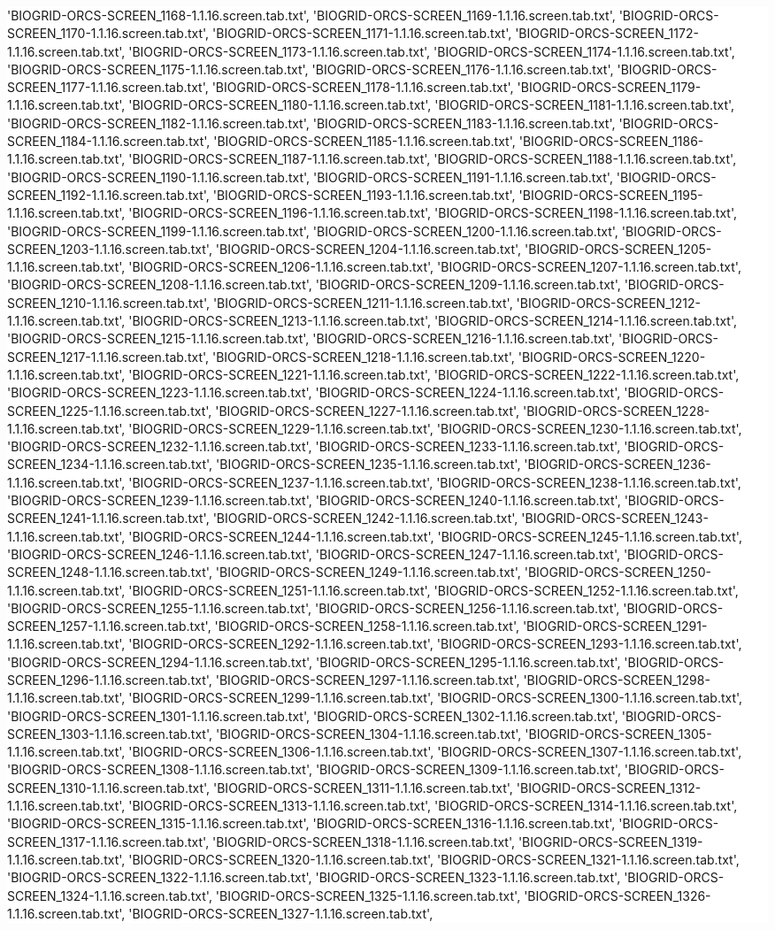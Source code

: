 'BIOGRID-ORCS-SCREEN_1168-1.1.16.screen.tab.txt', 'BIOGRID-ORCS-SCREEN_1169-1.1.16.screen.tab.txt', 'BIOGRID-ORCS-SCREEN_1170-1.1.16.screen.tab.txt', 'BIOGRID-ORCS-SCREEN_1171-1.1.16.screen.tab.txt', 'BIOGRID-ORCS-SCREEN_1172-1.1.16.screen.tab.txt', 'BIOGRID-ORCS-SCREEN_1173-1.1.16.screen.tab.txt', 'BIOGRID-ORCS-SCREEN_1174-1.1.16.screen.tab.txt', 'BIOGRID-ORCS-SCREEN_1175-1.1.16.screen.tab.txt', 'BIOGRID-ORCS-SCREEN_1176-1.1.16.screen.tab.txt', 'BIOGRID-ORCS-SCREEN_1177-1.1.16.screen.tab.txt', 'BIOGRID-ORCS-SCREEN_1178-1.1.16.screen.tab.txt', 'BIOGRID-ORCS-SCREEN_1179-1.1.16.screen.tab.txt', 'BIOGRID-ORCS-SCREEN_1180-1.1.16.screen.tab.txt', 'BIOGRID-ORCS-SCREEN_1181-1.1.16.screen.tab.txt', 'BIOGRID-ORCS-SCREEN_1182-1.1.16.screen.tab.txt', 'BIOGRID-ORCS-SCREEN_1183-1.1.16.screen.tab.txt', 'BIOGRID-ORCS-SCREEN_1184-1.1.16.screen.tab.txt', 'BIOGRID-ORCS-SCREEN_1185-1.1.16.screen.tab.txt', 'BIOGRID-ORCS-SCREEN_1186-1.1.16.screen.tab.txt', 'BIOGRID-ORCS-SCREEN_1187-1.1.16.screen.tab.txt', 'BIOGRID-ORCS-SCREEN_1188-1.1.16.screen.tab.txt', 'BIOGRID-ORCS-SCREEN_1190-1.1.16.screen.tab.txt', 'BIOGRID-ORCS-SCREEN_1191-1.1.16.screen.tab.txt', 'BIOGRID-ORCS-SCREEN_1192-1.1.16.screen.tab.txt', 'BIOGRID-ORCS-SCREEN_1193-1.1.16.screen.tab.txt', 'BIOGRID-ORCS-SCREEN_1195-1.1.16.screen.tab.txt', 'BIOGRID-ORCS-SCREEN_1196-1.1.16.screen.tab.txt', 'BIOGRID-ORCS-SCREEN_1198-1.1.16.screen.tab.txt', 'BIOGRID-ORCS-SCREEN_1199-1.1.16.screen.tab.txt', 'BIOGRID-ORCS-SCREEN_1200-1.1.16.screen.tab.txt', 'BIOGRID-ORCS-SCREEN_1203-1.1.16.screen.tab.txt', 'BIOGRID-ORCS-SCREEN_1204-1.1.16.screen.tab.txt', 'BIOGRID-ORCS-SCREEN_1205-1.1.16.screen.tab.txt', 'BIOGRID-ORCS-SCREEN_1206-1.1.16.screen.tab.txt', 'BIOGRID-ORCS-SCREEN_1207-1.1.16.screen.tab.txt', 'BIOGRID-ORCS-SCREEN_1208-1.1.16.screen.tab.txt', 'BIOGRID-ORCS-SCREEN_1209-1.1.16.screen.tab.txt', 'BIOGRID-ORCS-SCREEN_1210-1.1.16.screen.tab.txt', 'BIOGRID-ORCS-SCREEN_1211-1.1.16.screen.tab.txt', 'BIOGRID-ORCS-SCREEN_1212-1.1.16.screen.tab.txt', 'BIOGRID-ORCS-SCREEN_1213-1.1.16.screen.tab.txt', 'BIOGRID-ORCS-SCREEN_1214-1.1.16.screen.tab.txt', 'BIOGRID-ORCS-SCREEN_1215-1.1.16.screen.tab.txt', 'BIOGRID-ORCS-SCREEN_1216-1.1.16.screen.tab.txt', 'BIOGRID-ORCS-SCREEN_1217-1.1.16.screen.tab.txt', 'BIOGRID-ORCS-SCREEN_1218-1.1.16.screen.tab.txt', 'BIOGRID-ORCS-SCREEN_1220-1.1.16.screen.tab.txt', 'BIOGRID-ORCS-SCREEN_1221-1.1.16.screen.tab.txt', 'BIOGRID-ORCS-SCREEN_1222-1.1.16.screen.tab.txt', 'BIOGRID-ORCS-SCREEN_1223-1.1.16.screen.tab.txt', 'BIOGRID-ORCS-SCREEN_1224-1.1.16.screen.tab.txt', 'BIOGRID-ORCS-SCREEN_1225-1.1.16.screen.tab.txt', 'BIOGRID-ORCS-SCREEN_1227-1.1.16.screen.tab.txt', 'BIOGRID-ORCS-SCREEN_1228-1.1.16.screen.tab.txt', 'BIOGRID-ORCS-SCREEN_1229-1.1.16.screen.tab.txt', 'BIOGRID-ORCS-SCREEN_1230-1.1.16.screen.tab.txt', 'BIOGRID-ORCS-SCREEN_1232-1.1.16.screen.tab.txt', 'BIOGRID-ORCS-SCREEN_1233-1.1.16.screen.tab.txt', 'BIOGRID-ORCS-SCREEN_1234-1.1.16.screen.tab.txt', 'BIOGRID-ORCS-SCREEN_1235-1.1.16.screen.tab.txt', 'BIOGRID-ORCS-SCREEN_1236-1.1.16.screen.tab.txt', 'BIOGRID-ORCS-SCREEN_1237-1.1.16.screen.tab.txt', 'BIOGRID-ORCS-SCREEN_1238-1.1.16.screen.tab.txt', 'BIOGRID-ORCS-SCREEN_1239-1.1.16.screen.tab.txt', 'BIOGRID-ORCS-SCREEN_1240-1.1.16.screen.tab.txt', 'BIOGRID-ORCS-SCREEN_1241-1.1.16.screen.tab.txt', 'BIOGRID-ORCS-SCREEN_1242-1.1.16.screen.tab.txt', 'BIOGRID-ORCS-SCREEN_1243-1.1.16.screen.tab.txt', 'BIOGRID-ORCS-SCREEN_1244-1.1.16.screen.tab.txt', 'BIOGRID-ORCS-SCREEN_1245-1.1.16.screen.tab.txt', 'BIOGRID-ORCS-SCREEN_1246-1.1.16.screen.tab.txt', 'BIOGRID-ORCS-SCREEN_1247-1.1.16.screen.tab.txt', 'BIOGRID-ORCS-SCREEN_1248-1.1.16.screen.tab.txt', 'BIOGRID-ORCS-SCREEN_1249-1.1.16.screen.tab.txt', 'BIOGRID-ORCS-SCREEN_1250-1.1.16.screen.tab.txt', 'BIOGRID-ORCS-SCREEN_1251-1.1.16.screen.tab.txt', 'BIOGRID-ORCS-SCREEN_1252-1.1.16.screen.tab.txt', 'BIOGRID-ORCS-SCREEN_1255-1.1.16.screen.tab.txt', 'BIOGRID-ORCS-SCREEN_1256-1.1.16.screen.tab.txt', 'BIOGRID-ORCS-SCREEN_1257-1.1.16.screen.tab.txt', 'BIOGRID-ORCS-SCREEN_1258-1.1.16.screen.tab.txt', 'BIOGRID-ORCS-SCREEN_1291-1.1.16.screen.tab.txt', 'BIOGRID-ORCS-SCREEN_1292-1.1.16.screen.tab.txt', 'BIOGRID-ORCS-SCREEN_1293-1.1.16.screen.tab.txt', 'BIOGRID-ORCS-SCREEN_1294-1.1.16.screen.tab.txt', 'BIOGRID-ORCS-SCREEN_1295-1.1.16.screen.tab.txt', 'BIOGRID-ORCS-SCREEN_1296-1.1.16.screen.tab.txt', 'BIOGRID-ORCS-SCREEN_1297-1.1.16.screen.tab.txt', 'BIOGRID-ORCS-SCREEN_1298-1.1.16.screen.tab.txt', 'BIOGRID-ORCS-SCREEN_1299-1.1.16.screen.tab.txt', 'BIOGRID-ORCS-SCREEN_1300-1.1.16.screen.tab.txt', 'BIOGRID-ORCS-SCREEN_1301-1.1.16.screen.tab.txt', 'BIOGRID-ORCS-SCREEN_1302-1.1.16.screen.tab.txt', 'BIOGRID-ORCS-SCREEN_1303-1.1.16.screen.tab.txt', 'BIOGRID-ORCS-SCREEN_1304-1.1.16.screen.tab.txt', 'BIOGRID-ORCS-SCREEN_1305-1.1.16.screen.tab.txt', 'BIOGRID-ORCS-SCREEN_1306-1.1.16.screen.tab.txt', 'BIOGRID-ORCS-SCREEN_1307-1.1.16.screen.tab.txt', 'BIOGRID-ORCS-SCREEN_1308-1.1.16.screen.tab.txt', 'BIOGRID-ORCS-SCREEN_1309-1.1.16.screen.tab.txt', 'BIOGRID-ORCS-SCREEN_1310-1.1.16.screen.tab.txt', 'BIOGRID-ORCS-SCREEN_1311-1.1.16.screen.tab.txt', 'BIOGRID-ORCS-SCREEN_1312-1.1.16.screen.tab.txt', 'BIOGRID-ORCS-SCREEN_1313-1.1.16.screen.tab.txt', 'BIOGRID-ORCS-SCREEN_1314-1.1.16.screen.tab.txt', 'BIOGRID-ORCS-SCREEN_1315-1.1.16.screen.tab.txt', 'BIOGRID-ORCS-SCREEN_1316-1.1.16.screen.tab.txt', 'BIOGRID-ORCS-SCREEN_1317-1.1.16.screen.tab.txt', 'BIOGRID-ORCS-SCREEN_1318-1.1.16.screen.tab.txt', 'BIOGRID-ORCS-SCREEN_1319-1.1.16.screen.tab.txt', 'BIOGRID-ORCS-SCREEN_1320-1.1.16.screen.tab.txt', 'BIOGRID-ORCS-SCREEN_1321-1.1.16.screen.tab.txt', 'BIOGRID-ORCS-SCREEN_1322-1.1.16.screen.tab.txt', 'BIOGRID-ORCS-SCREEN_1323-1.1.16.screen.tab.txt', 'BIOGRID-ORCS-SCREEN_1324-1.1.16.screen.tab.txt', 'BIOGRID-ORCS-SCREEN_1325-1.1.16.screen.tab.txt', 'BIOGRID-ORCS-SCREEN_1326-1.1.16.screen.tab.txt', 'BIOGRID-ORCS-SCREEN_1327-1.1.16.screen.tab.txt',